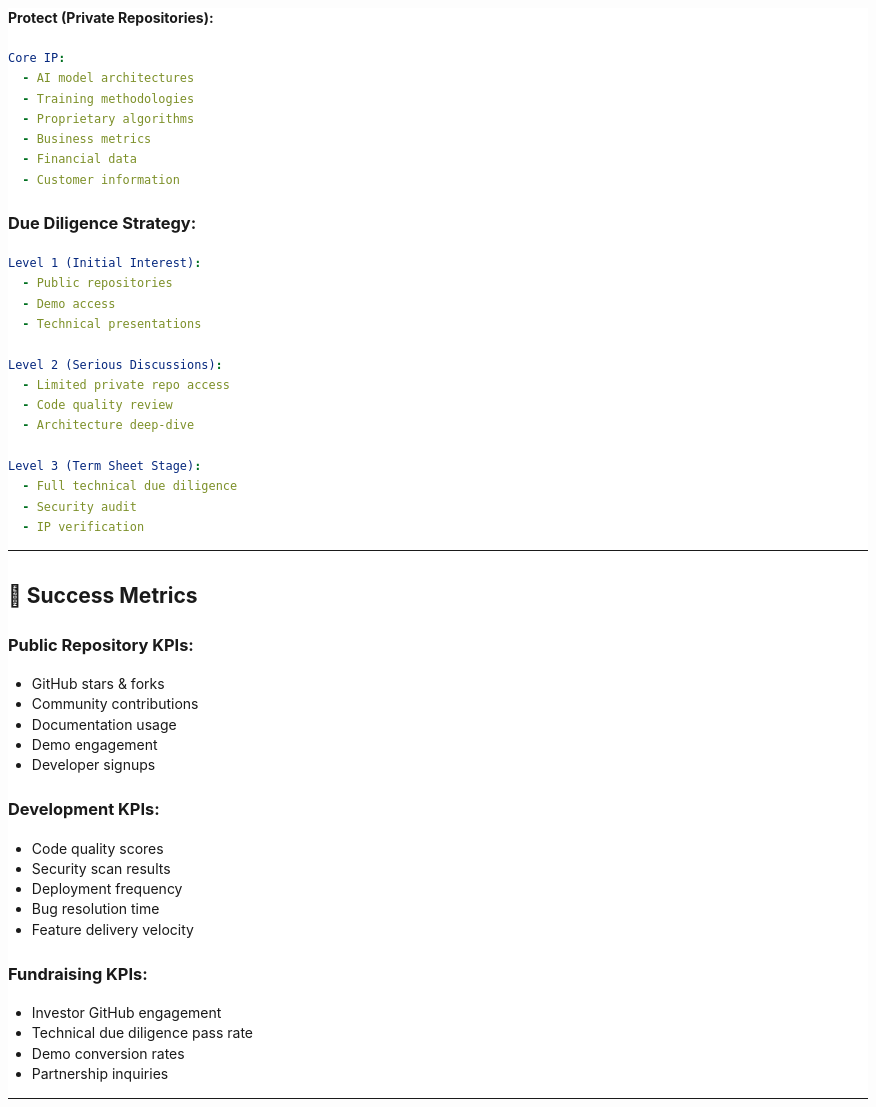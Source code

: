 #### **Protect (Private Repositories):**
```yaml
Core IP:
  - AI model architectures
  - Training methodologies  
  - Proprietary algorithms
  - Business metrics
  - Financial data
  - Customer information
```

### **Due Diligence Strategy:**
```yaml
Level 1 (Initial Interest):
  - Public repositories
  - Demo access
  - Technical presentations

Level 2 (Serious Discussions):
  - Limited private repo access
  - Code quality review
  - Architecture deep-dive

Level 3 (Term Sheet Stage):
  - Full technical due diligence
  - Security audit
  - IP verification
```

---

## 🎯 **Success Metrics**

### **Public Repository KPIs:**
- GitHub stars & forks
- Community contributions
- Documentation usage
- Demo engagement
- Developer signups

### **Development KPIs:**
- Code quality scores
- Security scan results  
- Deployment frequency
- Bug resolution time
- Feature delivery velocity

### **Fundraising KPIs:**
- Investor GitHub engagement
- Technical due diligence pass rate
- Demo conversion rates
- Partnership inquiries

---